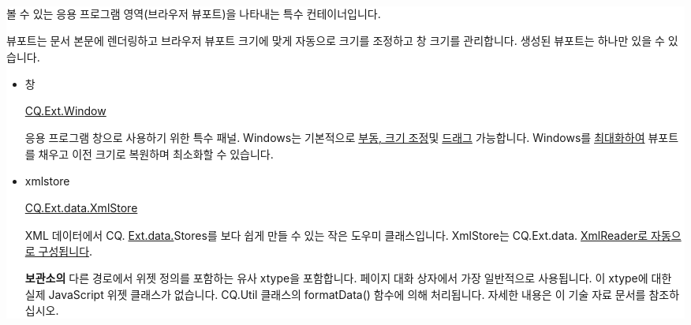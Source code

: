   볼 수 있는 응용 프로그램 영역(브라우저 뷰포트)을 나타내는 특수 컨테이너입니다.

   뷰포트는 문서 본문에 렌더링하고 브라우저 뷰포트 크기에 맞게 자동으로 크기를 조정하고 창 크기를 관리합니다. 생성된 뷰포트는 하나만 있을 수 있습니다.

* 창

   [CQ.Ext.Window](https://helpx.adobe.com/experience-manager/6-5/sites/developing/using/reference-materials/widgets-api/index.html?class=CQ.Ext.Window)

   응용 프로그램 창으로 사용하기 위한 특수 패널. Windows는 기본적으로 [부동, 크기 조정](https://helpx.adobe.com/experience-manager/6-5/sites/developing/using/reference-materials/widgets-api/index.html?class=CQ.Ext.Window)및 [드래그](https://helpx.adobe.com/experience-manager/6-5/sites/developing/using/reference-materials/widgets-api/index.html?class=CQ.Ext.Window) 가능합니다. Windows를 [최대화하여](https://helpx.adobe.com/experience-manager/6-5/sites/developing/using/reference-materials/widgets-api/index.html?class=CQ.Ext.Window) 뷰포트를 채우고 이전 크기로 복원하며 [](https://helpx.adobe.com/experience-manager/6-5/sites/developing/using/reference-materials/widgets-api/index.html?class=CQ.Ext.Window)최소화할 수 있습니다.

* xmlstore

   [CQ.Ext.data.XmlStore](https://helpx.adobe.com/experience-manager/6-5/sites/developing/using/reference-materials/widgets-api/index.html?class=CQ.Ext.data.XmlStore)

   XML 데이터에서 CQ. [Ext.data.](https://helpx.adobe.com/experience-manager/6-5/sites/developing/using/reference-materials/widgets-api/index.html?class=CQ.Ext.data.Store)Stores를 보다 쉽게 만들 수 있는 작은 도우미 클래스입니다. XmlStore는 CQ.Ext.data. [XmlReader로 자동으로 구성됩니다](https://helpx.adobe.com/experience-manager/6-5/sites/developing/using/reference-materials/widgets-api/index.html?class=CQ.Ext.data.XmlReader).

   **보관소의** 다른 경로에서 위젯 정의를 포함하는 유사 xtype을 포함합니다. 페이지 대화 상자에서 가장 일반적으로 사용됩니다. 이 xtype에 대한 실제 JavaScript 위젯 클래스가 없습니다. CQ.Util 클래스의 formatData() 함수에 의해 처리됩니다. 자세한 내용은 이 기술 자료 문서를 참조하십시오.
